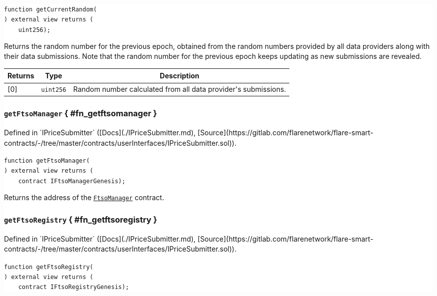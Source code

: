 <div class="api-node-internal" markdown>

```solidity
function getCurrentRandom(
) external view returns (
    uint256);
```

Returns the random number for the previous epoch, obtained from the random numbers
provided by all data providers along with their data submissions.
Note that the random number for the previous epoch keeps updating as new submissions are revealed.

| Returns | Type | Description |
| ------- | ---- | ----------- |
| [0] | `uint256` | Random number calculated from all data provider's submissions. |
</div>
</div>

<div class="api-node" markdown>

### `getFtsoManager` { #fn_getftsomanager }

<div class="api-node-source" markdown>
Defined in `IPriceSubmitter` ([Docs](./IPriceSubmitter.md), [Source](https://gitlab.com/flarenetwork/flare-smart-contracts/-/tree/master/contracts/userInterfaces/IPriceSubmitter.sol)).
</div>

<div class="api-node-internal" markdown>

```solidity
function getFtsoManager(
) external view returns (
    contract IFtsoManagerGenesis);
```

Returns the address of the [`FtsoManager`](./FtsoManager.md) contract.

</div>
</div>

<div class="api-node" markdown>

### `getFtsoRegistry` { #fn_getftsoregistry }

<div class="api-node-source" markdown>
Defined in `IPriceSubmitter` ([Docs](./IPriceSubmitter.md), [Source](https://gitlab.com/flarenetwork/flare-smart-contracts/-/tree/master/contracts/userInterfaces/IPriceSubmitter.sol)).
</div>

<div class="api-node-internal" markdown>

```solidity
function getFtsoRegistry(
) external view returns (
    contract IFtsoRegistryGenesis);
```
